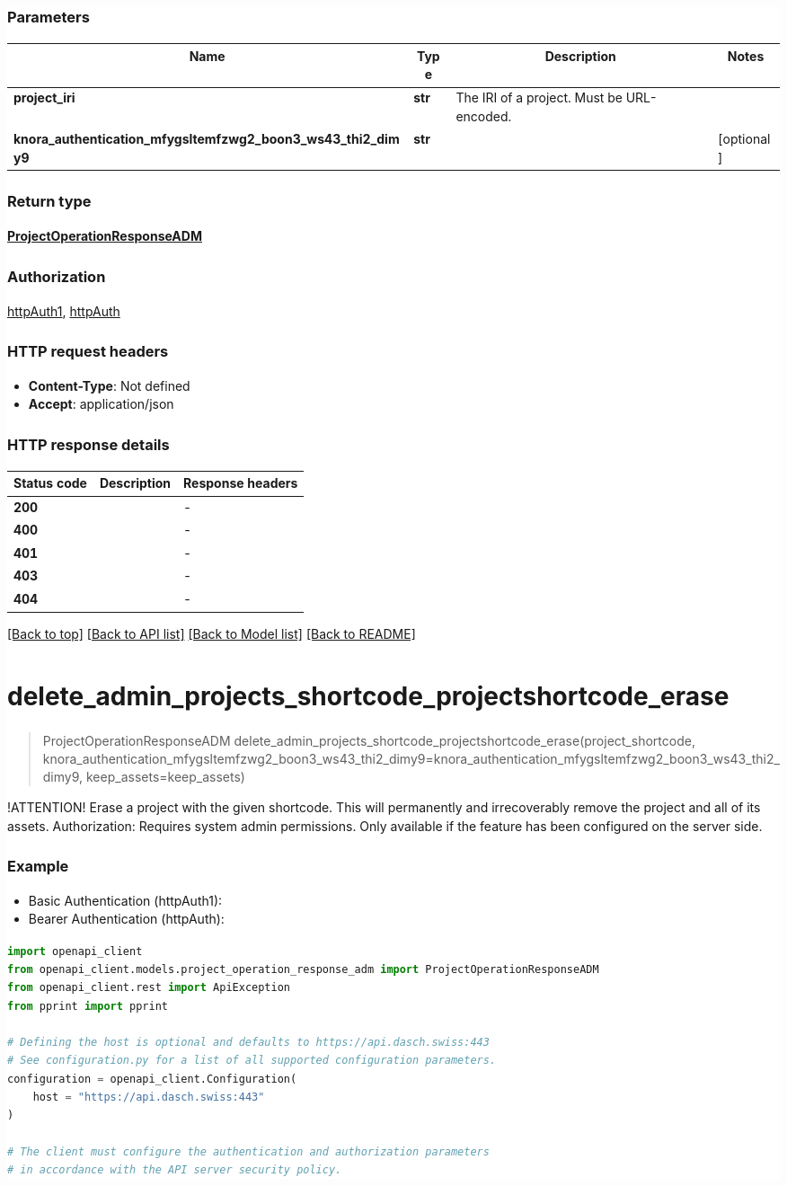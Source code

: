 

### Parameters


Name | Type | Description  | Notes
------------- | ------------- | ------------- | -------------
 **project_iri** | **str**| The IRI of a project. Must be URL-encoded. | 
 **knora_authentication_mfygsltemfzwg2_boon3_ws43_thi2_dimy9** | **str**|  | [optional] 

### Return type

[**ProjectOperationResponseADM**](ProjectOperationResponseADM.md)

### Authorization

[httpAuth1](../README.md#httpAuth1), [httpAuth](../README.md#httpAuth)

### HTTP request headers

 - **Content-Type**: Not defined
 - **Accept**: application/json

### HTTP response details

| Status code | Description | Response headers |
|-------------|-------------|------------------|
**200** |  |  -  |
**400** |  |  -  |
**401** |  |  -  |
**403** |  |  -  |
**404** |  |  -  |

[[Back to top]](#) [[Back to API list]](../README.md#documentation-for-api-endpoints) [[Back to Model list]](../README.md#documentation-for-models) [[Back to README]](../README.md)

# **delete_admin_projects_shortcode_projectshortcode_erase**
> ProjectOperationResponseADM delete_admin_projects_shortcode_projectshortcode_erase(project_shortcode, knora_authentication_mfygsltemfzwg2_boon3_ws43_thi2_dimy9=knora_authentication_mfygsltemfzwg2_boon3_ws43_thi2_dimy9, keep_assets=keep_assets)

!ATTENTION! Erase a project with the given shortcode.
This will permanently and irrecoverably remove the project and all of its assets.
Authorization: Requires system admin permissions.
Only available if the feature has been configured on the server side.

### Example

* Basic Authentication (httpAuth1):
* Bearer Authentication (httpAuth):

```python
import openapi_client
from openapi_client.models.project_operation_response_adm import ProjectOperationResponseADM
from openapi_client.rest import ApiException
from pprint import pprint

# Defining the host is optional and defaults to https://api.dasch.swiss:443
# See configuration.py for a list of all supported configuration parameters.
configuration = openapi_client.Configuration(
    host = "https://api.dasch.swiss:443"
)

# The client must configure the authentication and authorization parameters
# in accordance with the API server security policy.
```